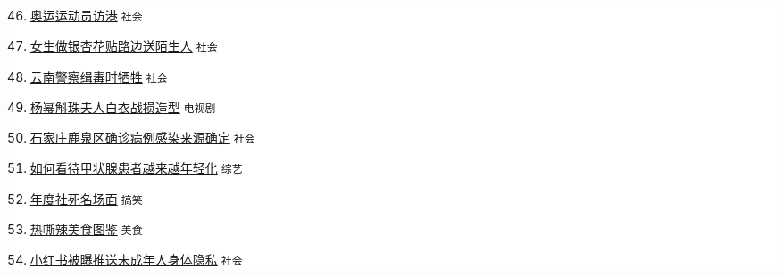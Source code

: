 46. [奥运运动员访港](https://m.weibo.cn/search?containerid=100103type%3D1%26t%3D10%26q%3D%23%E5%A5%A5%E8%BF%90%E8%BF%90%E5%8A%A8%E5%91%98%E8%AE%BF%E6%B8%AF%23&isnewpage=1&extparam=seat%3D1%26filter_type%3Drealtimehot%26dgr%3D0%26cate%3D0%26pos%3D44%26realpos%3D44%26flag%3D1%26c_type%3D31%26display_time%3D1638695543%26pre_seqid%3D16386955431820257099368&luicode=10000011&lfid=106003type%3D25%26t%3D3%26disable_hot%3D1%26filter_type%3Drealtimehot) `社会` 

47. [女生做银杏花贴路边送陌生人](https://m.weibo.cn/search?containerid=100103type%3D1%26t%3D10%26q%3D%23%E5%A5%B3%E7%94%9F%E5%81%9A%E9%93%B6%E6%9D%8F%E8%8A%B1%E8%B4%B4%E8%B7%AF%E8%BE%B9%E9%80%81%E9%99%8C%E7%94%9F%E4%BA%BA%23&isnewpage=1&extparam=seat%3D1%26filter_type%3Drealtimehot%26dgr%3D0%26cate%3D0%26pos%3D45%26realpos%3D45%26flag%3D0%26c_type%3D31%26display_time%3D1638695543%26pre_seqid%3D16386955431820257099368&luicode=10000011&lfid=106003type%3D25%26t%3D3%26disable_hot%3D1%26filter_type%3Drealtimehot) `社会` 

48. [云南警察缉毒时牺牲](https://m.weibo.cn/search?containerid=100103type%3D1%26t%3D10%26q%3D%23%E4%BA%91%E5%8D%97%E8%AD%A6%E5%AF%9F%E7%BC%89%E6%AF%92%E6%97%B6%E7%89%BA%E7%89%B2%23&isnewpage=1&extparam=seat%3D1%26filter_type%3Drealtimehot%26dgr%3D0%26cate%3D0%26pos%3D46%26realpos%3D46%26flag%3D1%26c_type%3D31%26display_time%3D1638695543%26pre_seqid%3D16386955431820257099368&luicode=10000011&lfid=106003type%3D25%26t%3D3%26disable_hot%3D1%26filter_type%3Drealtimehot) `社会` 

49. [杨幂斛珠夫人白衣战损造型](https://m.weibo.cn/search?containerid=100103type%3D1%26t%3D10%26q%3D%23%E6%9D%A8%E5%B9%82%E6%96%9B%E7%8F%A0%E5%A4%AB%E4%BA%BA%E7%99%BD%E8%A1%A3%E6%88%98%E6%8D%9F%E9%80%A0%E5%9E%8B%23&isnewpage=1&extparam=seat%3D1%26filter_type%3Drealtimehot%26dgr%3D0%26cate%3D0%26pos%3D47%26realpos%3D47%26flag%3D256%26c_type%3D31%26display_time%3D1638695543%26pre_seqid%3D16386955431820257099368&luicode=10000011&lfid=106003type%3D25%26t%3D3%26disable_hot%3D1%26filter_type%3Drealtimehot) `电视剧` 

50. [石家庄鹿泉区确诊病例感染来源确定](https://m.weibo.cn/search?containerid=100103type%3D1%26t%3D10%26q%3D%23%E7%9F%B3%E5%AE%B6%E5%BA%84%E9%B9%BF%E6%B3%89%E5%8C%BA%E7%A1%AE%E8%AF%8A%E7%97%85%E4%BE%8B%E6%84%9F%E6%9F%93%E6%9D%A5%E6%BA%90%E7%A1%AE%E5%AE%9A%23&isnewpage=1&extparam=seat%3D1%26filter_type%3Drealtimehot%26dgr%3D0%26cate%3D0%26pos%3D48%26realpos%3D48%26flag%3D1%26c_type%3D31%26display_time%3D1638695543%26pre_seqid%3D16386955431820257099368&luicode=10000011&lfid=106003type%3D25%26t%3D3%26disable_hot%3D1%26filter_type%3Drealtimehot) `社会` 

51. [如何看待甲状腺患者越来越年轻化](https://m.weibo.cn/search?containerid=100103type%3D1%26t%3D10%26q%3D%23%E5%A6%82%E4%BD%95%E7%9C%8B%E5%BE%85%E7%94%B2%E7%8A%B6%E8%85%BA%E6%82%A3%E8%80%85%E8%B6%8A%E6%9D%A5%E8%B6%8A%E5%B9%B4%E8%BD%BB%E5%8C%96%23&isnewpage=1&extparam=seat%3D1%26filter_type%3Drealtimehot%26dgr%3D0%26cate%3D0%26pos%3D49%26realpos%3D49%26flag%3D0%26c_type%3D31%26display_time%3D1638695543%26pre_seqid%3D16386955431820257099368&luicode=10000011&lfid=106003type%3D25%26t%3D3%26disable_hot%3D1%26filter_type%3Drealtimehot) `综艺` 

52. [年度社死名场面](https://m.weibo.cn/search?containerid=100103type%3D1%26t%3D10%26q%3D%23%E5%B9%B4%E5%BA%A6%E7%A4%BE%E6%AD%BB%E5%90%8D%E5%9C%BA%E9%9D%A2%23&isnewpage=1&extparam=seat%3D1%26filter_type%3Drealtimehot%26dgr%3D0%26cate%3D0%26pos%3D50%26realpos%3D50%26flag%3D0%26c_type%3D31%26display_time%3D1638695543%26pre_seqid%3D16386955431820257099368&luicode=10000011&lfid=106003type%3D25%26t%3D3%26disable_hot%3D1%26filter_type%3Drealtimehot) `搞笑` 

53. [热嘶辣美食图鉴](https://m.weibo.cn/search?containerid=100103type%3D1%26t%3D10%26q%3D%23%E7%83%AD%E5%98%B6%E8%BE%A3%E7%BE%8E%E9%A3%9F%E5%9B%BE%E9%89%B4%23&isnewpage=1&extparam=seat%3D1%26filter_type%3Drealtimehot%26dgr%3D0%26cate%3D0%26topic_ad%3D1%26pos%3D6%26c_type%3D31%26adid%3D140811%26display_time%3D1638692070%26pre_seqid%3D163869185450601376302&luicode=10000011&lfid=106003type%3D25%26t%3D3%26disable_hot%3D1%26filter_type%3Drealtimehot) `美食` 

54. [小红书被曝推送未成年人身体隐私](https://m.weibo.cn/search?containerid=100103type%3D1%26t%3D10%26q%3D%23%E5%B0%8F%E7%BA%A2%E4%B9%A6%E8%A2%AB%E6%9B%9D%E6%8E%A8%E9%80%81%E6%9C%AA%E6%88%90%E5%B9%B4%E4%BA%BA%E8%BA%AB%E4%BD%93%E9%9A%90%E7%A7%81%23&isnewpage=1&extparam=seat%3D1%26filter_type%3Drealtimehot%26dgr%3D0%26cate%3D0%26pos%3D14%26realpos%3D14%26flag%3D1%26c_type%3D31%26display_time%3D1638692070%26pre_seqid%3D163869185450601376302&luicode=10000011&lfid=106003type%3D25%26t%3D3%26disable_hot%3D1%26filter_type%3Drealtimehot) `社会` 
